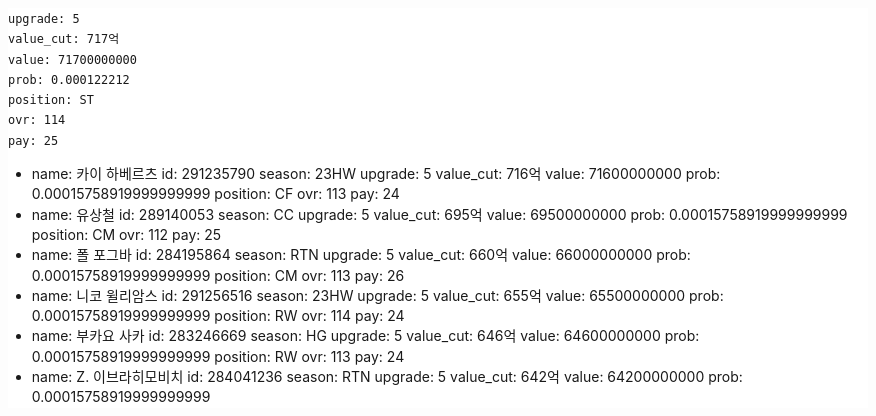     upgrade: 5
    value_cut: 717억
    value: 71700000000
    prob: 0.000122212
    position: ST
    ovr: 114
    pay: 25
  - name: 카이 하베르츠
    id: 291235790
    season: 23HW
    upgrade: 5
    value_cut: 716억
    value: 71600000000
    prob: 0.00015758919999999999
    position: CF
    ovr: 113
    pay: 24
  - name: 유상철
    id: 289140053
    season: CC
    upgrade: 5
    value_cut: 695억
    value: 69500000000
    prob: 0.00015758919999999999
    position: CM
    ovr: 112
    pay: 25
  - name: 폴 포그바
    id: 284195864
    season: RTN
    upgrade: 5
    value_cut: 660억
    value: 66000000000
    prob: 0.00015758919999999999
    position: CM
    ovr: 113
    pay: 26
  - name: 니코 윌리암스
    id: 291256516
    season: 23HW
    upgrade: 5
    value_cut: 655억
    value: 65500000000
    prob: 0.00015758919999999999
    position: RW
    ovr: 114
    pay: 24
  - name: 부카요 사카
    id: 283246669
    season: HG
    upgrade: 5
    value_cut: 646억
    value: 64600000000
    prob: 0.00015758919999999999
    position: RW
    ovr: 113
    pay: 24
  - name: Z. 이브라히모비치
    id: 284041236
    season: RTN
    upgrade: 5
    value_cut: 642억
    value: 64200000000
    prob: 0.00015758919999999999